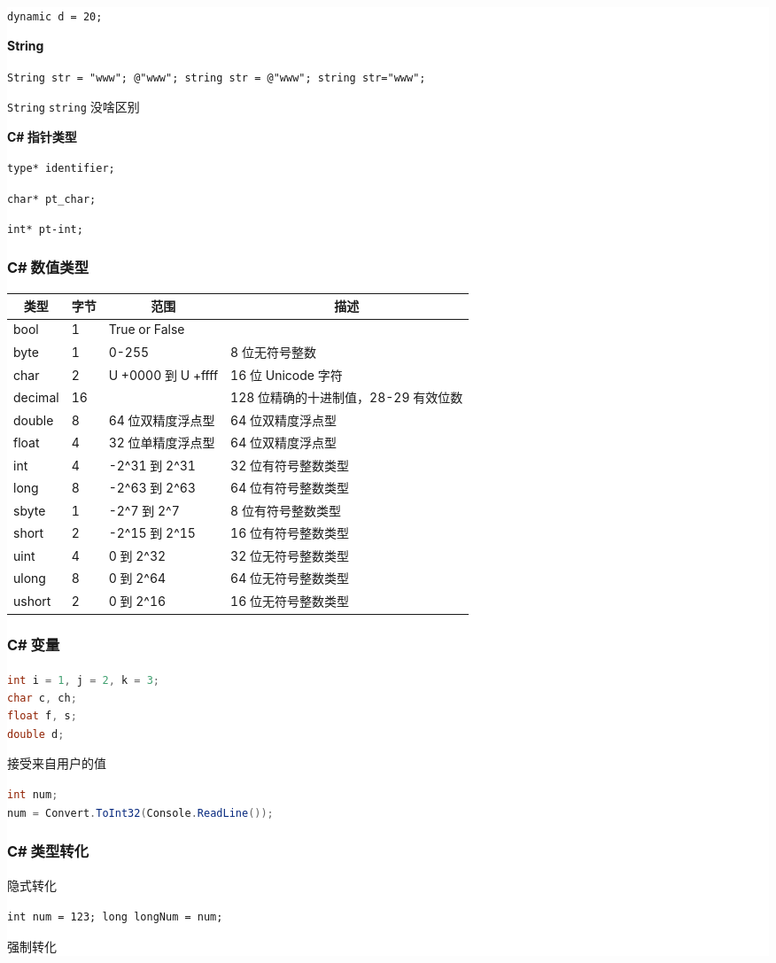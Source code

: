 ` dynamic d = 20; `

**String**

` String str = "www"; @"www"; string str = @"www"; string str="www"; `

`String` `string` 没啥区别

**C# 指针类型**

`type* identifier; `

`char* pt_char; `

`int* pt-int; `

### C# 数值类型
类型 	| 字节	| 范围 					| 描述
---		| ---	| ---					| ---
bool	| 	1	| True or False			|
byte	|	1	| 0-255					| 8 位无符号整数
char 	|	2	| U +0000 到 U +ffff		| 16 位 Unicode 字符
decimal	|	16	| 						| 128 位精确的十进制值，28-29 有效位数
double	|	8	| 64 位双精度浮点型		| 64 位双精度浮点型
float	|	4	| 32 位单精度浮点型		| 64 位双精度浮点型
int		|	4	| -2^31 到 2^31			| 32 位有符号整数类型
long	|	8	| -2^63 到 2^63			| 64 位有符号整数类型
sbyte	|	1	| -2^7 到 2^7			|  8 位有符号整数类型
short	|	2	| -2^15 到 2^15			| 16 位有符号整数类型
uint	|	4	| 0 到 2^32				| 32 位无符号整数类型
ulong	|	8	| 0 到 2^64				| 64 位无符号整数类型
ushort	|	2	| 0 到 2^16				| 16 位无符号整数类型


### C# 变量
```c#
int i = 1, j = 2, k = 3;
char c, ch;
float f, s;
double d;
```

接受来自用户的值

```c#
int num;
num = Convert.ToInt32(Console.ReadLine());
```

### C# 类型转化

隐式转化

`int num = 123;
long longNum = num;`

强制转化
